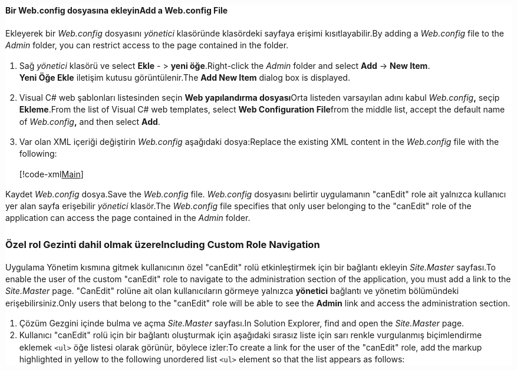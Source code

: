 #### <a name="add-a-webconfig-file"></a><span data-ttu-id="5fb9c-190">Bir Web.config dosyasına ekleyin</span><span class="sxs-lookup"><span data-stu-id="5fb9c-190">Add a Web.config File</span></span>

<span data-ttu-id="5fb9c-191">Ekleyerek bir *Web.config* dosyasını *yönetici* klasöründe klasördeki sayfaya erişimi kısıtlayabilir.</span><span class="sxs-lookup"><span data-stu-id="5fb9c-191">By adding a *Web.config* file to the *Admin* folder, you can restrict access to the page contained in the folder.</span></span>

1. <span data-ttu-id="5fb9c-192">Sağ *yönetici* klasörü ve select **Ekle**  - &gt; **yeni öğe**.</span><span class="sxs-lookup"><span data-stu-id="5fb9c-192">Right-click the *Admin* folder and select **Add** -&gt; **New Item**.</span></span>  
   <span data-ttu-id="5fb9c-193">**Yeni Öğe Ekle** iletişim kutusu görüntülenir.</span><span class="sxs-lookup"><span data-stu-id="5fb9c-193">The **Add New Item** dialog box is displayed.</span></span>
2. <span data-ttu-id="5fb9c-194">Visual C# web şablonları listesinden seçin <strong>Web yapılandırma dosyası</strong>Orta listeden varsayılan adını kabul <em>Web.config</em><strong>,</strong> seçip <strong>Ekleme</strong>.</span><span class="sxs-lookup"><span data-stu-id="5fb9c-194">From the list of Visual C# web templates, select <strong>Web Configuration File</strong>from the middle list, accept the default name of <em>Web.config</em><strong>,</strong> and then select <strong>Add</strong>.</span></span>
3. <span data-ttu-id="5fb9c-195">Var olan XML içeriği değiştirin *Web.config* aşağıdaki dosya:</span><span class="sxs-lookup"><span data-stu-id="5fb9c-195">Replace the existing XML content in the *Web.config* file with the following:</span></span>  

    [!code-xml[Main](membership-and-administration/samples/sample4.xml)]

<span data-ttu-id="5fb9c-196">Kaydet *Web.config* dosya.</span><span class="sxs-lookup"><span data-stu-id="5fb9c-196">Save the *Web.config* file.</span></span> <span data-ttu-id="5fb9c-197">*Web.config* dosyasını belirtir uygulamanın "canEdit" role ait yalnızca kullanıcı yer alan sayfa erişebilir *yönetici* klasör.</span><span class="sxs-lookup"><span data-stu-id="5fb9c-197">The *Web.config* file specifies that only user belonging to the "canEdit" role of the application can access the page contained in the *Admin* folder.</span></span>

### <a name="including-custom-role-navigation"></a><span data-ttu-id="5fb9c-198">Özel rol Gezinti dahil olmak üzere</span><span class="sxs-lookup"><span data-stu-id="5fb9c-198">Including Custom Role Navigation</span></span>

<span data-ttu-id="5fb9c-199">Uygulama Yönetim kısmına gitmek kullanıcının özel "canEdit" rolü etkinleştirmek için bir bağlantı ekleyin *Site.Master* sayfası.</span><span class="sxs-lookup"><span data-stu-id="5fb9c-199">To enable the user of the custom "canEdit" role to navigate to the administration section of the application, you must add a link to the *Site.Master* page.</span></span> <span data-ttu-id="5fb9c-200">"CanEdit" rolüne ait olan kullanıcıların görmeye yalnızca **yönetici** bağlantı ve yönetim bölümündeki erişebilirsiniz.</span><span class="sxs-lookup"><span data-stu-id="5fb9c-200">Only users that belong to the "canEdit" role will be able to see the **Admin** link and access the administration section.</span></span>

1. <span data-ttu-id="5fb9c-201">Çözüm Gezgini içinde bulma ve açma *Site.Master* sayfası.</span><span class="sxs-lookup"><span data-stu-id="5fb9c-201">In Solution Explorer, find and open the *Site.Master* page.</span></span>
2. <span data-ttu-id="5fb9c-202">Kullanıcı "canEdit" rolü için bir bağlantı oluşturmak için aşağıdaki sırasız liste için sarı renkle vurgulanmış biçimlendirme eklemek `<ul>` öğe listesi olarak görünür, böylece izler:</span><span class="sxs-lookup"><span data-stu-id="5fb9c-202">To create a link for the user of the "canEdit" role, add the markup highlighted in yellow to the following unordered list `<ul>` element so that the list appears as follows:</span></span>  

